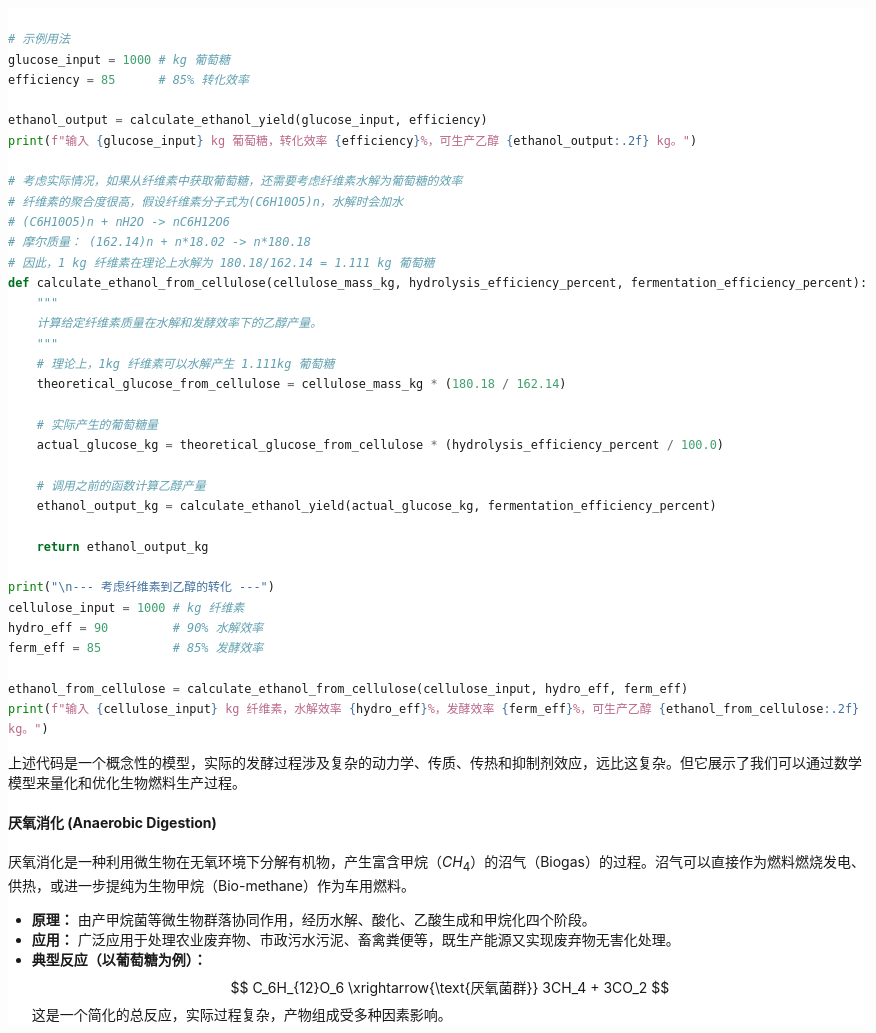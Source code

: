 ```python

# 示例用法
glucose_input = 1000 # kg 葡萄糖
efficiency = 85      # 85% 转化效率

ethanol_output = calculate_ethanol_yield(glucose_input, efficiency)
print(f"输入 {glucose_input} kg 葡萄糖，转化效率 {efficiency}%，可生产乙醇 {ethanol_output:.2f} kg。")

# 考虑实际情况，如果从纤维素中获取葡萄糖，还需要考虑纤维素水解为葡萄糖的效率
# 纤维素的聚合度很高，假设纤维素分子式为(C6H10O5)n，水解时会加水
# (C6H10O5)n + nH2O -> nC6H12O6
# 摩尔质量： (162.14)n + n*18.02 -> n*180.18
# 因此，1 kg 纤维素在理论上水解为 180.18/162.14 = 1.111 kg 葡萄糖
def calculate_ethanol_from_cellulose(cellulose_mass_kg, hydrolysis_efficiency_percent, fermentation_efficiency_percent):
    """
    计算给定纤维素质量在水解和发酵效率下的乙醇产量。
    """
    # 理论上，1kg 纤维素可以水解产生 1.111kg 葡萄糖
    theoretical_glucose_from_cellulose = cellulose_mass_kg * (180.18 / 162.14)
    
    # 实际产生的葡萄糖量
    actual_glucose_kg = theoretical_glucose_from_cellulose * (hydrolysis_efficiency_percent / 100.0)
    
    # 调用之前的函数计算乙醇产量
    ethanol_output_kg = calculate_ethanol_yield(actual_glucose_kg, fermentation_efficiency_percent)
    
    return ethanol_output_kg

print("\n--- 考虑纤维素到乙醇的转化 ---")
cellulose_input = 1000 # kg 纤维素
hydro_eff = 90         # 90% 水解效率
ferm_eff = 85          # 85% 发酵效率

ethanol_from_cellulose = calculate_ethanol_from_cellulose(cellulose_input, hydro_eff, ferm_eff)
print(f"输入 {cellulose_input} kg 纤维素，水解效率 {hydro_eff}%，发酵效率 {ferm_eff}%，可生产乙醇 {ethanol_from_cellulose:.2f} kg。")
```
上述代码是一个概念性的模型，实际的发酵过程涉及复杂的动力学、传质、传热和抑制剂效应，远比这复杂。但它展示了我们可以通过数学模型来量化和优化生物燃料生产过程。

#### 厌氧消化 (Anaerobic Digestion)

厌氧消化是一种利用微生物在无氧环境下分解有机物，产生富含甲烷（$CH_4$）的沼气（Biogas）的过程。沼气可以直接作为燃料燃烧发电、供热，或进一步提纯为生物甲烷（Bio-methane）作为车用燃料。

*   **原理：** 由产甲烷菌等微生物群落协同作用，经历水解、酸化、乙酸生成和甲烷化四个阶段。
*   **应用：** 广泛应用于处理农业废弃物、市政污水污泥、畜禽粪便等，既生产能源又实现废弃物无害化处理。
*   **典型反应（以葡萄糖为例）：**
    $$
    C_6H_{12}O_6 \xrightarrow{\text{厌氧菌群}} 3CH_4 + 3CO_2
    $$
    这是一个简化的总反应，实际过程复杂，产物组成受多种因素影响。
